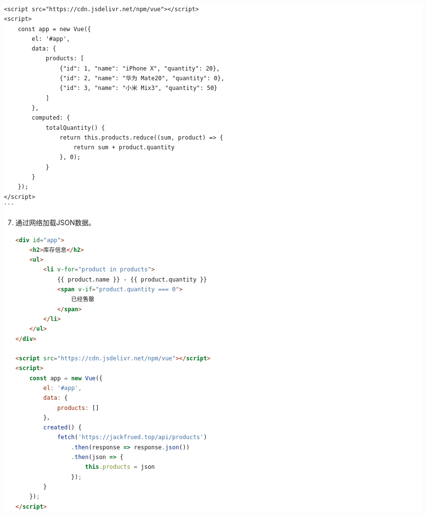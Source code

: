     <script src="https://cdn.jsdelivr.net/npm/vue"></script>
    <script>
    	const app = new Vue({
    		el: '#app',
    		data: {
    			products: [
    				{"id": 1, "name": "iPhone X", "quantity": 20},
    				{"id": 2, "name": "华为 Mate20", "quantity": 0},
    				{"id": 3, "name": "小米 Mix3", "quantity": 50}
    			]
    		},
    		computed: {
    			totalQuantity() {
    				return this.products.reduce((sum, product) => {
    					return sum + product.quantity
    				}, 0);
    			}
    		}
    	});
    </script>
    ```
7.  通过网络加载JSON数据。

    ```html
    <div id="app">
    	<h2>库存信息</h2>
    	<ul>
    		<li v-for="product in products">
    			{{ product.name }} - {{ product.quantity }}
    			<span v-if="product.quantity === 0">
    				已经售罄
    			</span>
    		</li>
    	</ul>
    </div>

    <script src="https://cdn.jsdelivr.net/npm/vue"></script>
    <script>
    	const app = new Vue({
    		el: '#app',
    		data: {
    			products: []
    		}，
    		created() {
    			fetch('https://jackfrued.top/api/products')
    				.then(response => response.json())
    				.then(json => {
    					this.products = json
    				});
    		}
    	});
    </script>
    ```
